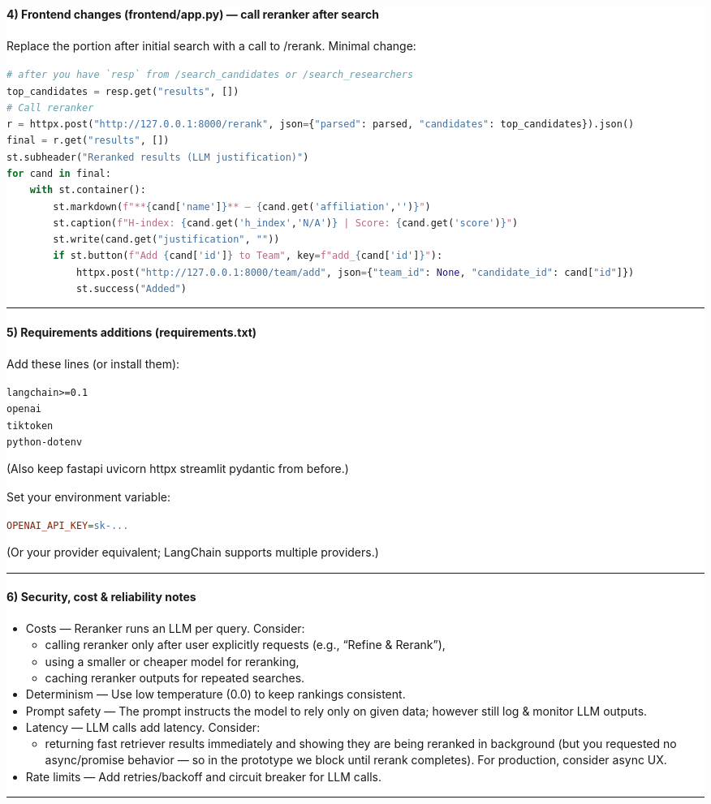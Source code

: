 
#### 4) Frontend changes (frontend/app.py) — call reranker after search


Replace the portion after initial search with a call to /rerank. Minimal change:

```python
# after you have `resp` from /search_candidates or /search_researchers
top_candidates = resp.get("results", [])
# Call reranker
r = httpx.post("http://127.0.0.1:8000/rerank", json={"parsed": parsed, "candidates": top_candidates}).json()
final = r.get("results", [])
st.subheader("Reranked results (LLM justification)")
for cand in final:
    with st.container():
        st.markdown(f"**{cand['name']}** — {cand.get('affiliation','')}")
        st.caption(f"H-index: {cand.get('h_index','N/A')} | Score: {cand.get('score')}")
        st.write(cand.get("justification", ""))
        if st.button(f"Add {cand['id']} to Team", key=f"add_{cand['id']}"):
            httpx.post("http://127.0.0.1:8000/team/add", json={"team_id": None, "candidate_id": cand["id"]})
            st.success("Added")

```

---

#### 5) Requirements additions (requirements.txt)

Add these lines (or install them):

```sell
langchain>=0.1
openai
tiktoken
python-dotenv
```

(Also keep fastapi uvicorn httpx streamlit pydantic from before.)

Set your environment variable:
```ini
OPENAI_API_KEY=sk-...
```
(Or your provider equivalent; LangChain supports multiple providers.)

---

#### 6) Security, cost & reliability notes

- Costs — Reranker runs an LLM per query. Consider:
    - calling reranker only after user explicitly requests (e.g., “Refine & Rerank”),
    - using a smaller or cheaper model for reranking,
    - caching reranker outputs for repeated searches.
- Determinism — Use low temperature (0.0) to keep rankings consistent.
- Prompt safety — The prompt instructs the model to rely only on given data; however still log & monitor LLM outputs.
- Latency — LLM calls add latency. Consider:
    - returning fast retriever results immediately and showing they are being reranked in background (but you requested no async/promise behavior — so in the prototype we block until rerank completes). For production, consider async UX.
- Rate limits — Add retries/backoff and circuit breaker for LLM calls.

---